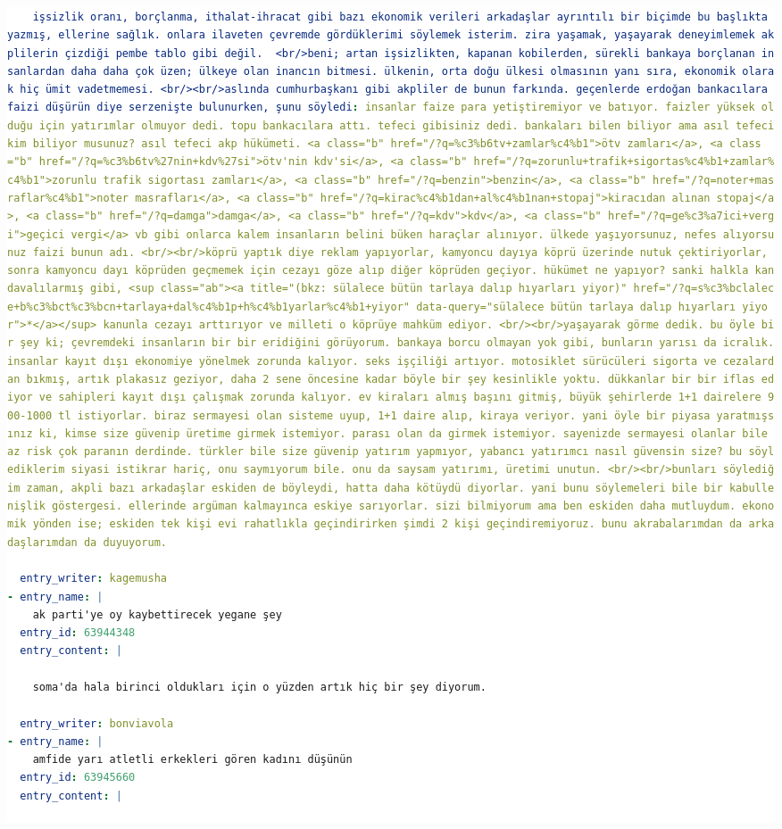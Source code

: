 ```yaml
    işsizlik oranı, borçlanma, ithalat-ihracat gibi bazı ekonomik verileri arkadaşlar ayrıntılı bir biçimde bu başlıkta yazmış, ellerine sağlık. onlara ilaveten çevremde gördüklerimi söylemek isterim. zira yaşamak, yaşayarak deneyimlemek akplilerin çizdiği pembe tablo gibi değil.  <br/>beni; artan işsizlikten, kapanan kobilerden, sürekli bankaya borçlanan insanlardan daha daha çok üzen; ülkeye olan inancın bitmesi. ülkenin, orta doğu ülkesi olmasının yanı sıra, ekonomik olarak hiç ümit vadetmemesi. <br/><br/>aslında cumhurbaşkanı gibi akpliler de bunun farkında. geçenlerde erdoğan bankacılara faizi düşürün diye serzenişte bulunurken, şunu söyledi: insanlar faize para yetiştiremiyor ve batıyor. faizler yüksek olduğu için yatırımlar olmuyor dedi. topu bankacılara attı. tefeci gibisiniz dedi. bankaları bilen biliyor ama asıl tefeci kim biliyor musunuz? asıl tefeci akp hükümeti. <a class="b" href="/?q=%c3%b6tv+zamlar%c4%b1">ötv zamları</a>, <a class="b" href="/?q=%c3%b6tv%27nin+kdv%27si">ötv'nin kdv'si</a>, <a class="b" href="/?q=zorunlu+trafik+sigortas%c4%b1+zamlar%c4%b1">zorunlu trafik sigortası zamları</a>, <a class="b" href="/?q=benzin">benzin</a>, <a class="b" href="/?q=noter+masraflar%c4%b1">noter masrafları</a>, <a class="b" href="/?q=kirac%c4%b1dan+al%c4%b1nan+stopaj">kiracıdan alınan stopaj</a>, <a class="b" href="/?q=damga">damga</a>, <a class="b" href="/?q=kdv">kdv</a>, <a class="b" href="/?q=ge%c3%a7ici+vergi">geçici vergi</a> vb gibi onlarca kalem insanların belini büken haraçlar alınıyor. ülkede yaşıyorsunuz, nefes alıyorsunuz faizi bunun adı. <br/><br/>köprü yaptık diye reklam yapıyorlar, kamyoncu dayıya köprü üzerinde nutuk çektiriyorlar, sonra kamyoncu dayı köprüden geçmemek için cezayı göze alıp diğer köprüden geçiyor. hükümet ne yapıyor? sanki halkla kan davalılarmış gibi, <sup class="ab"><a title="(bkz: sülalece bütün tarlaya dalıp hıyarları yiyor)" href="/?q=s%c3%bclalece+b%c3%bct%c3%bcn+tarlaya+dal%c4%b1p+h%c4%b1yarlar%c4%b1+yiyor" data-query="sülalece bütün tarlaya dalıp hıyarları yiyor">*</a></sup> kanunla cezayı arttırıyor ve milleti o köprüye mahküm ediyor. <br/><br/>yaşayarak görme dedik. bu öyle bir şey ki; çevremdeki insanların bir bir eridiğini görüyorum. bankaya borcu olmayan yok gibi, bunların yarısı da icralık. insanlar kayıt dışı ekonomiye yönelmek zorunda kalıyor. seks işçiliği artıyor. motosiklet sürücüleri sigorta ve cezalardan bıkmış, artık plakasız geziyor, daha 2 sene öncesine kadar böyle bir şey kesinlikle yoktu. dükkanlar bir bir iflas ediyor ve sahipleri kayıt dışı çalışmak zorunda kalıyor. ev kiraları almış başını gitmiş, büyük şehirlerde 1+1 dairelere 900-1000 tl istiyorlar. biraz sermayesi olan sisteme uyup, 1+1 daire alıp, kiraya veriyor. yani öyle bir piyasa yaratmışsınız ki, kimse size güvenip üretime girmek istemiyor. parası olan da girmek istemiyor. sayenizde sermayesi olanlar bile az risk çok paranın derdinde. türkler bile size güvenip yatırım yapmıyor, yabancı yatırımcı nasıl güvensin size? bu söylediklerim siyasi istikrar hariç, onu saymıyorum bile. onu da saysam yatırımı, üretimi unutun. <br/><br/>bunları söylediğim zaman, akpli bazı arkadaşlar eskiden de böyleydi, hatta daha kötüydü diyorlar. yani bunu söylemeleri bile bir kabullenişlik göstergesi. ellerinde argüman kalmayınca eskiye sarıyorlar. sizi bilmiyorum ama ben eskiden daha mutluydum. ekonomik yönden ise; eskiden tek kişi evi rahatlıkla geçindirirken şimdi 2 kişi geçindiremiyoruz. bunu akrabalarımdan da arkadaşlarımdan da duyuyorum.
   
  entry_writer: kagemusha
- entry_name: |
    ak parti'ye oy kaybettirecek yegane şey
  entry_id: 63944348
  entry_content: |
    
    soma'da hala birinci oldukları için o yüzden artık hiç bir şey diyorum.
    
  entry_writer: bonviavola
- entry_name: |
    amfide yarı atletli erkekleri gören kadını düşünün
  entry_id: 63945660
  entry_content: |
    
```
